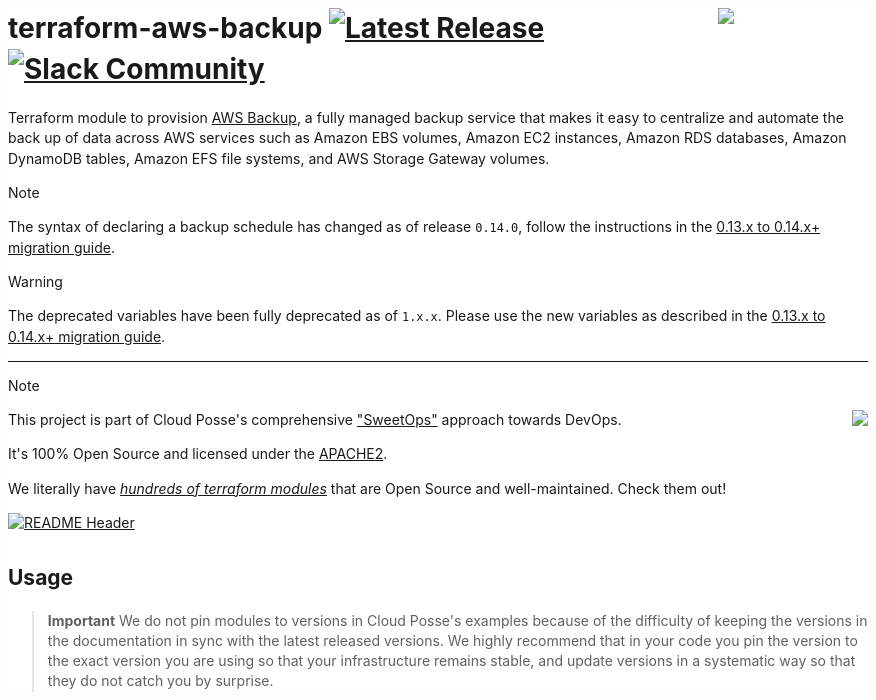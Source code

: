 

# terraform-aws-backup<a href="https://cpco.io/homepage"><img align="right" src="https://cloudposse.com/logo-300x69.svg" width="150" /></a> [![Latest Release](https://img.shields.io/github/release/cloudposse/terraform-aws-backup.svg)](https://github.com/cloudposse/terraform-aws-backup/releases/latest) [![Slack Community](https://slack.cloudposse.com/badge.svg)](https://slack.cloudposse.com)





Terraform module to provision [AWS Backup](https://aws.amazon.com/backup), a fully managed backup service that makes it easy to centralize and automate
the back up of data across AWS services such as Amazon EBS volumes, Amazon EC2 instances, Amazon RDS databases, Amazon DynamoDB tables,
Amazon EFS file systems, and AWS Storage Gateway volumes.

> [!NOTE]  
> The syntax of declaring a backup schedule has changed as of release `0.14.0`, follow the instructions in the [0.13.x to 0.14.x+ migration guide](./docs/migration-0.13.x-0.14.x+.md).

> [!WARNING]
> The deprecated variables have been fully deprecated as of `1.x.x`. Please use the new variables as described in the [0.13.x to 0.14.x+ migration guide](./docs/migration-0.13.x-0.14.x+.md).


---
> [!NOTE]
> This project is part of Cloud Posse's comprehensive ["SweetOps"](https://cpco.io/sweetops) approach towards DevOps.
> <a href="https://cpco.io/terraform-modules"><img src="https://docs.cloudposse.com/images/terraform-open-source-modules.svg" align="right" /></a>
>
> It's 100% Open Source and licensed under the [APACHE2](LICENSE).
>
> We literally have [*hundreds of terraform modules*][terraform_modules] that are Open Source and well-maintained. Check them out!

[![README Header][readme_header_img]][readme_header_link]




## Usage



> **Important**
> We do not pin modules to versions in Cloud Posse's examples because of the
> difficulty of keeping the versions in the documentation in sync with the latest released versions.
> We highly recommend that in your code you pin the version to the exact version you are
> using so that your infrastructure remains stable, and update versions in a
> systematic way so that they do not catch you by surprise.


  [logo]: https://cloudposse.com/logo-300x69.svg
  [docs]: https://cpco.io/docs?utm_source=github&utm_medium=readme&utm_campaign=cloudposse/terraform-aws-backup&utm_content=docs
  [website]: https://cpco.io/homepage?utm_source=github&utm_medium=readme&utm_campaign=cloudposse/terraform-aws-backup&utm_content=website
  [github]: https://cpco.io/github?utm_source=github&utm_medium=readme&utm_campaign=cloudposse/terraform-aws-backup&utm_content=github
  [jobs]: https://cpco.io/jobs?utm_source=github&utm_medium=readme&utm_campaign=cloudposse/terraform-aws-backup&utm_content=jobs
  [hire]: https://cpco.io/hire?utm_source=github&utm_medium=readme&utm_campaign=cloudposse/terraform-aws-backup&utm_content=hire
  [slack]: https://cpco.io/slack?utm_source=github&utm_medium=readme&utm_campaign=cloudposse/terraform-aws-backup&utm_content=slack
  [twitter]: https://cpco.io/twitter?utm_source=github&utm_medium=readme&utm_campaign=cloudposse/terraform-aws-backup&utm_content=twitter
  [office_hours]: https://cloudposse.com/office-hours?utm_source=github&utm_medium=readme&utm_campaign=cloudposse/terraform-aws-backup&utm_content=office_hours
  [newsletter]: https://cpco.io/newsletter?utm_source=github&utm_medium=readme&utm_campaign=cloudposse/terraform-aws-backup&utm_content=newsletter
  [email]: https://cpco.io/email?utm_source=github&utm_medium=readme&utm_campaign=cloudposse/terraform-aws-backup&utm_content=email
  [commercial_support]: https://cpco.io/commercial-support?utm_source=github&utm_medium=readme&utm_campaign=cloudposse/terraform-aws-backup&utm_content=commercial_support
  [we_love_open_source]: https://cpco.io/we-love-open-source?utm_source=github&utm_medium=readme&utm_campaign=cloudposse/terraform-aws-backup&utm_content=we_love_open_source
  [terraform_modules]: https://cpco.io/terraform-modules?utm_source=github&utm_medium=readme&utm_campaign=cloudposse/terraform-aws-backup&utm_content=terraform_modules
  [readme_header_img]: https://cloudposse.com/readme/header/img
  [readme_header_link]: https://cloudposse.com/readme/header/link?utm_source=github&utm_medium=readme&utm_campaign=cloudposse/terraform-aws-backup&utm_content=readme_header_link
  [readme_footer_img]: https://cloudposse.com/readme/footer/img
  [readme_footer_link]: https://cloudposse.com/readme/footer/link?utm_source=github&utm_medium=readme&utm_campaign=cloudposse/terraform-aws-backup&utm_content=readme_footer_link
  [readme_commercial_support_img]: https://cloudposse.com/readme/commercial-support/img
  [readme_commercial_support_link]: https://cloudposse.com/readme/commercial-support/link?utm_source=github&utm_medium=readme&utm_campaign=cloudposse/terraform-aws-backup&utm_content=readme_commercial_support_link
  [beacon]: https://ga-beacon.cloudposse.com/UA-76589703-4/cloudposse/terraform-aws-backup?pixel&cs=github&cm=readme&an=terraform-aws-backup